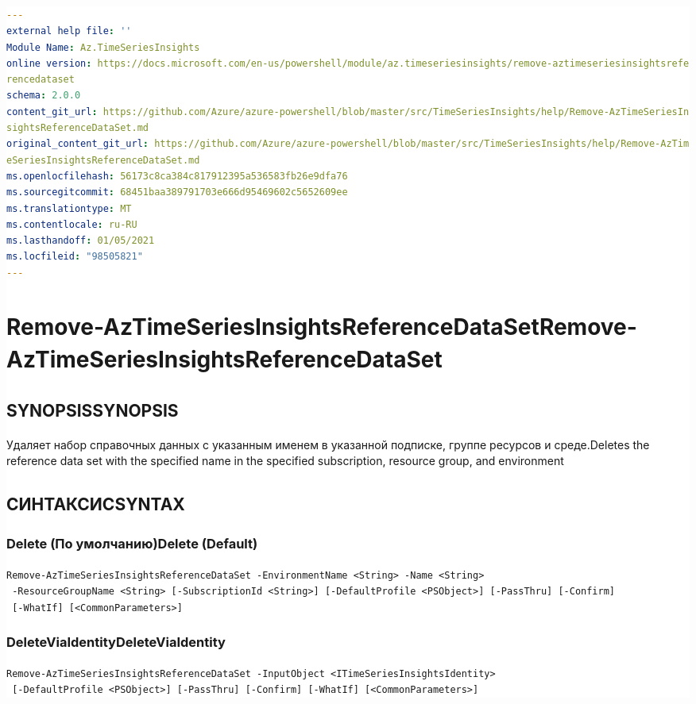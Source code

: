 ```yaml
---
external help file: ''
Module Name: Az.TimeSeriesInsights
online version: https://docs.microsoft.com/en-us/powershell/module/az.timeseriesinsights/remove-aztimeseriesinsightsreferencedataset
schema: 2.0.0
content_git_url: https://github.com/Azure/azure-powershell/blob/master/src/TimeSeriesInsights/help/Remove-AzTimeSeriesInsightsReferenceDataSet.md
original_content_git_url: https://github.com/Azure/azure-powershell/blob/master/src/TimeSeriesInsights/help/Remove-AzTimeSeriesInsightsReferenceDataSet.md
ms.openlocfilehash: 56173c8ca384c817912395a536583fb26e9dfa76
ms.sourcegitcommit: 68451baa389791703e666d95469602c5652609ee
ms.translationtype: MT
ms.contentlocale: ru-RU
ms.lasthandoff: 01/05/2021
ms.locfileid: "98505821"
---
```

# <span data-ttu-id="edfb6-101">Remove-AzTimeSeriesInsightsReferenceDataSet</span><span class="sxs-lookup"><span data-stu-id="edfb6-101">Remove-AzTimeSeriesInsightsReferenceDataSet</span></span>

## <span data-ttu-id="edfb6-102">SYNOPSIS</span><span class="sxs-lookup"><span data-stu-id="edfb6-102">SYNOPSIS</span></span>
<span data-ttu-id="edfb6-103">Удаляет набор справочных данных с указанным именем в указанной подписке, группе ресурсов и среде.</span><span class="sxs-lookup"><span data-stu-id="edfb6-103">Deletes the reference data set with the specified name in the specified subscription, resource group, and environment</span></span>

## <span data-ttu-id="edfb6-104">СИНТАКСИС</span><span class="sxs-lookup"><span data-stu-id="edfb6-104">SYNTAX</span></span>

### <span data-ttu-id="edfb6-105">Delete (По умолчанию)</span><span class="sxs-lookup"><span data-stu-id="edfb6-105">Delete (Default)</span></span>
```
Remove-AzTimeSeriesInsightsReferenceDataSet -EnvironmentName <String> -Name <String>
 -ResourceGroupName <String> [-SubscriptionId <String>] [-DefaultProfile <PSObject>] [-PassThru] [-Confirm]
 [-WhatIf] [<CommonParameters>]
```

### <span data-ttu-id="edfb6-106">DeleteViaIdentity</span><span class="sxs-lookup"><span data-stu-id="edfb6-106">DeleteViaIdentity</span></span>
```
Remove-AzTimeSeriesInsightsReferenceDataSet -InputObject <ITimeSeriesInsightsIdentity>
 [-DefaultProfile <PSObject>] [-PassThru] [-Confirm] [-WhatIf] [<CommonParameters>]
```

